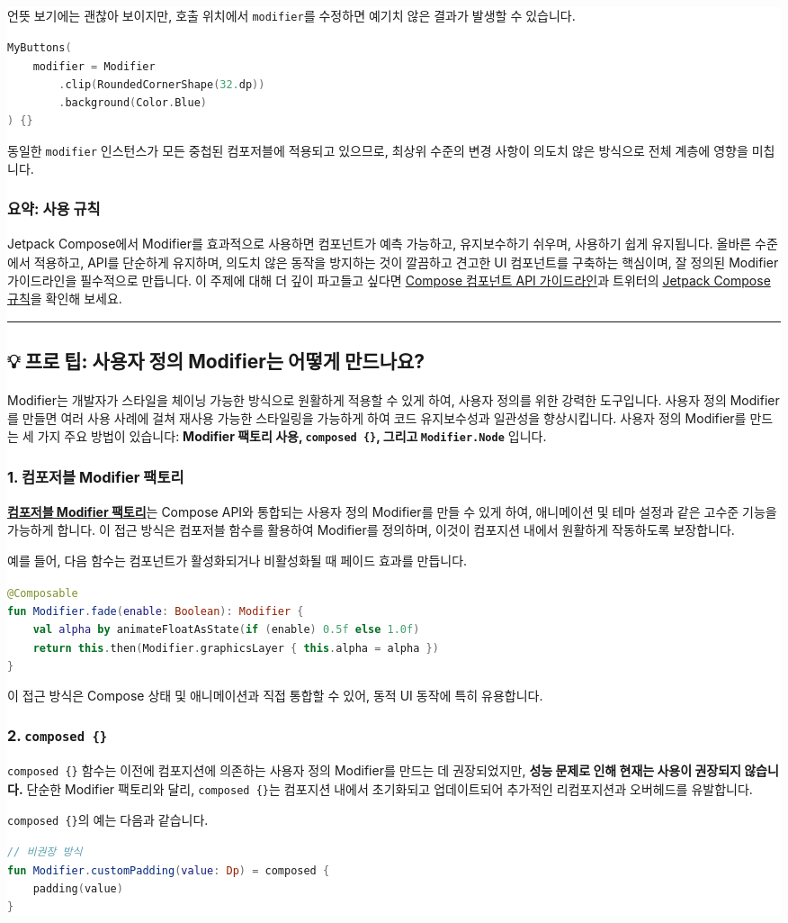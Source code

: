 언뜻 보기에는 괜찮아 보이지만, 호출 위치에서 `modifier`를 수정하면 예기치 않은 결과가 발생할 수 있습니다.

```kotlin
MyButtons(
    modifier = Modifier
        .clip(RoundedCornerShape(32.dp))
        .background(Color.Blue)
) {}
```

동일한 `modifier` 인스턴스가 모든 중첩된 컴포저블에 적용되고 있으므로, 최상위 수준의 변경 사항이 의도치 않은 방식으로 전체 계층에 영향을 미칩니다.

### 요약: 사용 규칙

Jetpack Compose에서 Modifier를 효과적으로 사용하면 컴포넌트가 예측 가능하고, 유지보수하기 쉬우며, 사용하기 쉽게 유지됩니다. 올바른 수준에서 적용하고, API를 단순하게 유지하며, 의도치 않은 동작을 방지하는 것이 깔끔하고 견고한 UI 컴포넌트를 구축하는 핵심이며, 잘 정의된 Modifier 가이드라인을 필수적으로 만듭니다. 이 주제에 대해 더 깊이 파고들고 싶다면 [Compose 컴포넌트 API 가이드라인](https://github.com/advocacies/androidx/blob/6bcf9447694395f39462f000cc77949d13e607c6/compose/docs/compose-component-api-guidelines.md#parameters-vs-modifier-on-the-component)과 트위터의 [Jetpack Compose 규칙](https://mrmans0n.github.io/compose-rules/rules/#modifiers)을 확인해 보세요.

-----

## 💡 프로 팁: 사용자 정의 Modifier는 어떻게 만드나요?

Modifier는 개발자가 스타일을 체이닝 가능한 방식으로 원활하게 적용할 수 있게 하여, 사용자 정의를 위한 강력한 도구입니다. 사용자 정의 Modifier를 만들면 여러 사용 사례에 걸쳐 재사용 가능한 스타일링을 가능하게 하여 코드 유지보수성과 일관성을 향상시킵니다. 사용자 정의 Modifier를 만드는 세 가지 주요 방법이 있습니다: **Modifier 팩토리 사용, `composed {}`, 그리고 `Modifier.Node`** 입니다.

### 1. 컴포저블 Modifier 팩토리

[**컴포저블 Modifier 팩토리**](https://developer.android.com/develop/ui/compose/custom-modifiers#create_a_custom_modifier_using_a_composable_modifier_factory)는 Compose API와 통합되는 사용자 정의 Modifier를 만들 수 있게 하여, 애니메이션 및 테마 설정과 같은 고수준 기능을 가능하게 합니다. 이 접근 방식은 컴포저블 함수를 활용하여 Modifier를 정의하며, 이것이 컴포지션 내에서 원활하게 작동하도록 보장합니다.

예를 들어, 다음 함수는 컴포넌트가 활성화되거나 비활성화될 때 페이드 효과를 만듭니다.

```kotlin
@Composable
fun Modifier.fade(enable: Boolean): Modifier {
    val alpha by animateFloatAsState(if (enable) 0.5f else 1.0f)
    return this.then(Modifier.graphicsLayer { this.alpha = alpha })
}
```

이 접근 방식은 Compose 상태 및 애니메이션과 직접 통합할 수 있어, 동적 UI 동작에 특히 유용합니다.

### 2. `composed {}`

`composed {}` 함수는 이전에 컴포지션에 의존하는 사용자 정의 Modifier를 만드는 데 권장되었지만, **성능 문제로 인해 현재는 사용이 권장되지 않습니다.** 단순한 Modifier 팩토리와 달리, `composed {}`는 컴포지션 내에서 초기화되고 업데이트되어 추가적인 리컴포지션과 오버헤드를 유발합니다.

`composed {}`의 예는 다음과 같습니다.

```kotlin
// 비권장 방식
fun Modifier.customPadding(value: Dp) = composed {
    padding(value)
}
```
